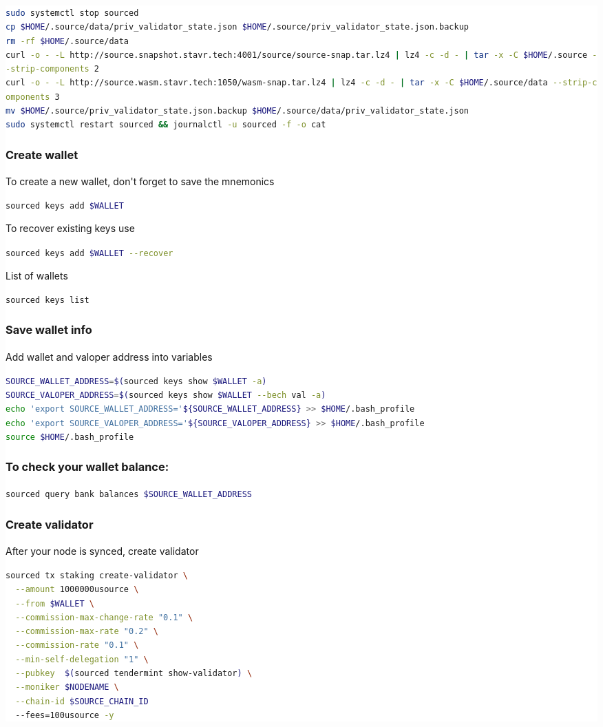```bash
sudo systemctl stop sourced
cp $HOME/.source/data/priv_validator_state.json $HOME/.source/priv_validator_state.json.backup
rm -rf $HOME/.source/data
curl -o - -L http://source.snapshot.stavr.tech:4001/source/source-snap.tar.lz4 | lz4 -c -d - | tar -x -C $HOME/.source --strip-components 2
curl -o - -L http://source.wasm.stavr.tech:1050/wasm-snap.tar.lz4 | lz4 -c -d - | tar -x -C $HOME/.source/data --strip-components 3
mv $HOME/.source/priv_validator_state.json.backup $HOME/.source/data/priv_validator_state.json
sudo systemctl restart sourced && journalctl -u sourced -f -o cat
```
### Create wallet
To create a new wallet, don't forget to save the mnemonics
```bash
sourced keys add $WALLET
```

To recover existing keys use
```bash
sourced keys add $WALLET --recover
```

List of wallets
```bash
sourced keys list
```

### Save wallet info
Add wallet and valoper address into variables
```bash
SOURCE_WALLET_ADDRESS=$(sourced keys show $WALLET -a)
SOURCE_VALOPER_ADDRESS=$(sourced keys show $WALLET --bech val -a)
echo 'export SOURCE_WALLET_ADDRESS='${SOURCE_WALLET_ADDRESS} >> $HOME/.bash_profile
echo 'export SOURCE_VALOPER_ADDRESS='${SOURCE_VALOPER_ADDRESS} >> $HOME/.bash_profile
source $HOME/.bash_profile
```

### To check your wallet balance:
```bash
sourced query bank balances $SOURCE_WALLET_ADDRESS
```

### Create validator
After your node is synced, create validator
```bash
sourced tx staking create-validator \
  --amount 1000000usource \
  --from $WALLET \
  --commission-max-change-rate "0.1" \
  --commission-max-rate "0.2" \
  --commission-rate "0.1" \
  --min-self-delegation "1" \
  --pubkey  $(sourced tendermint show-validator) \
  --moniker $NODENAME \
  --chain-id $SOURCE_CHAIN_ID
  --fees=100usource -y
```
